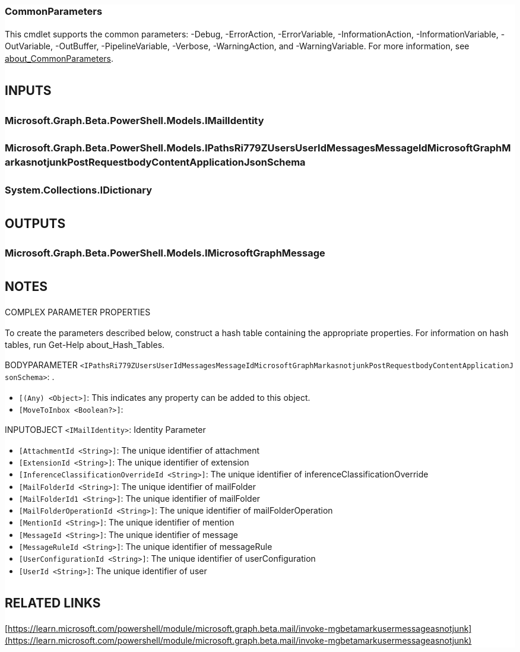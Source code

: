 ### CommonParameters
This cmdlet supports the common parameters: -Debug, -ErrorAction, -ErrorVariable, -InformationAction, -InformationVariable, -OutVariable, -OutBuffer, -PipelineVariable, -Verbose, -WarningAction, and -WarningVariable. For more information, see [about_CommonParameters](http://go.microsoft.com/fwlink/?LinkID=113216).

## INPUTS

### Microsoft.Graph.Beta.PowerShell.Models.IMailIdentity
### Microsoft.Graph.Beta.PowerShell.Models.IPathsRi779ZUsersUserIdMessagesMessageIdMicrosoftGraphMarkasnotjunkPostRequestbodyContentApplicationJsonSchema
### System.Collections.IDictionary
## OUTPUTS

### Microsoft.Graph.Beta.PowerShell.Models.IMicrosoftGraphMessage
## NOTES
COMPLEX PARAMETER PROPERTIES

To create the parameters described below, construct a hash table containing the appropriate properties.
For information on hash tables, run Get-Help about_Hash_Tables.

BODYPARAMETER `<IPathsRi779ZUsersUserIdMessagesMessageIdMicrosoftGraphMarkasnotjunkPostRequestbodyContentApplicationJsonSchema>`: .
  - `[(Any) <Object>]`: This indicates any property can be added to this object.
  - `[MoveToInbox <Boolean?>]`: 

INPUTOBJECT `<IMailIdentity>`: Identity Parameter
  - `[AttachmentId <String>]`: The unique identifier of attachment
  - `[ExtensionId <String>]`: The unique identifier of extension
  - `[InferenceClassificationOverrideId <String>]`: The unique identifier of inferenceClassificationOverride
  - `[MailFolderId <String>]`: The unique identifier of mailFolder
  - `[MailFolderId1 <String>]`: The unique identifier of mailFolder
  - `[MailFolderOperationId <String>]`: The unique identifier of mailFolderOperation
  - `[MentionId <String>]`: The unique identifier of mention
  - `[MessageId <String>]`: The unique identifier of message
  - `[MessageRuleId <String>]`: The unique identifier of messageRule
  - `[UserConfigurationId <String>]`: The unique identifier of userConfiguration
  - `[UserId <String>]`: The unique identifier of user

## RELATED LINKS

[https://learn.microsoft.com/powershell/module/microsoft.graph.beta.mail/invoke-mgbetamarkusermessageasnotjunk](https://learn.microsoft.com/powershell/module/microsoft.graph.beta.mail/invoke-mgbetamarkusermessageasnotjunk)
